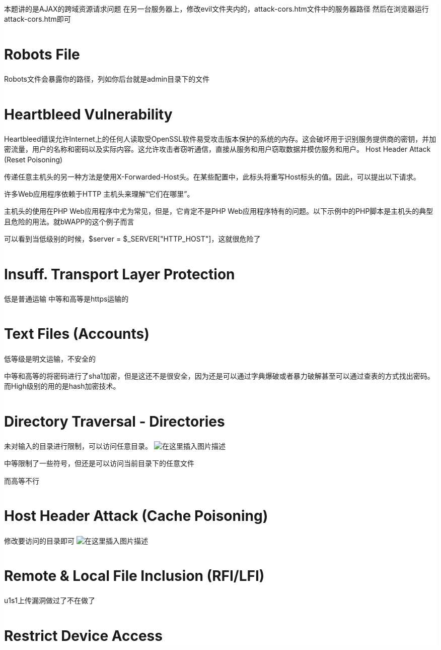 本题讲的是AJAX的跨域资源请求问题
在另一台服务器上，修改evil文件夹内的，attack-cors.htm文件中的服务器路径
然后在浏览器运行attack-cors.htm即可

# Robots File

Robots文件会暴露你的路径，列如你后台就是admin目录下的文件

# Heartbleed Vulnerability

Heartbleed错误允许Internet上的任何人读取受OpenSSL软件易受攻击版本保护的系统的内存。这会破坏用于识别服务提供商的密钥，并加密流量，用户的名称和密码以及实际内容。这允许攻击者窃听通信，直接从服务和用户窃取数据并模仿服务和用户。
Host Header Attack (Reset Poisoning)

传递任意主机头的另一种方法是使用X-Forwarded-Host头。在某些配置中，此标头将重写Host标头的值。因此，可以提出以下请求。

许多Web应用程序依赖于HTTP 主机头来理解“它们在哪里”。

主机头的使用在PHP Web应用程序中尤为常见，但是，它肯定不是PHP Web应用程序特有的问题。以下示例中的PHP脚本是主机头的典型且危险的用法。就bWAPP的这个例子而言

可以看到当低级别的时候，$server = $_SERVER["HTTP_HOST"]，这就很危险了
# Insuff. Transport Layer Protection

低是普通运输
中等和高等是https运输的
# Text Files (Accounts)

低等级是明文运输，不安全的

中等和高等的将密码进行了sha1加密，但是这还不是很安全，因为还是可以通过字典爆破或者暴力破解甚至可以通过查表的方式找出密码。而High级别的用的是hash加密技术。
# Directory Traversal - Directories

未对输入的目录进行限制，可以访问任意目录。
![在这里插入图片描述](https://img-blog.csdnimg.cn/2020081518475781.png?x-oss-process=image/watermark,type_ZmFuZ3poZW5naGVpdGk,shadow_10,text_aHR0cHM6Ly9ibG9nLmNzZG4ubmV0L3FxXzMwMzY1NTEx,size_16,color_FFFFFF,t_70#pic_center)


中等限制了一些符号，但还是可以访问当前目录下的任意文件

而高等不行
# Host Header Attack (Cache Poisoning)

修改要访问的目录即可
![在这里插入图片描述](https://img-blog.csdnimg.cn/20200815185103464.png?x-oss-process=image/watermark,type_ZmFuZ3poZW5naGVpdGk,shadow_10,text_aHR0cHM6Ly9ibG9nLmNzZG4ubmV0L3FxXzMwMzY1NTEx,size_16,color_FFFFFF,t_70#pic_center)
# Remote & Local File Inclusion (RFI/LFI)

u1s1上传漏洞做过了不在做了
# Restrict Device Access
